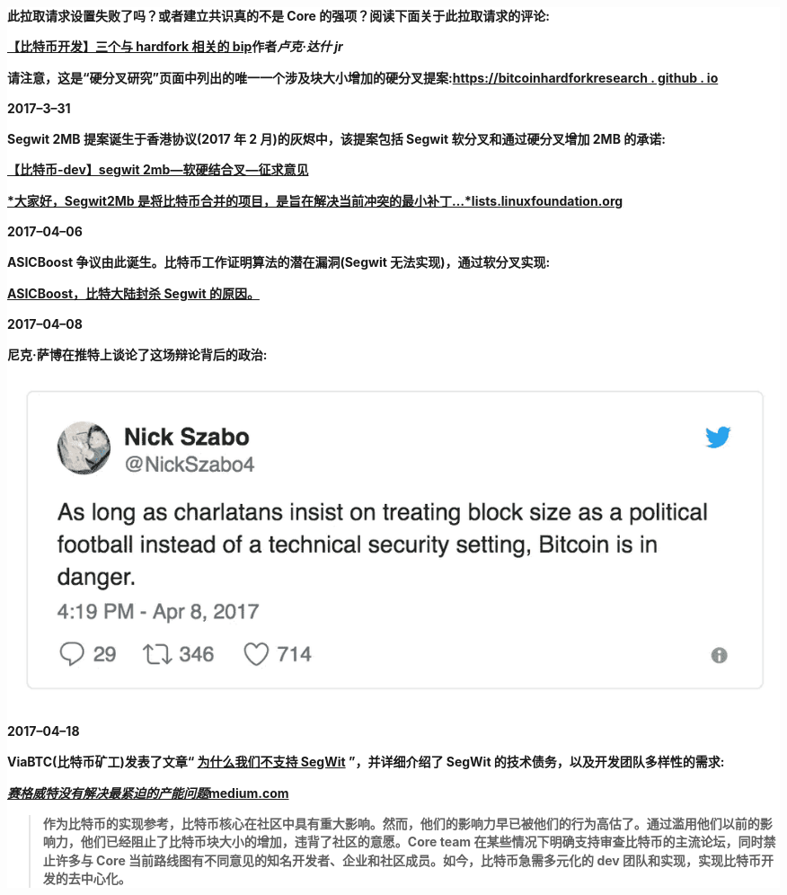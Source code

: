 **此拉取请求设置失败了吗？或者建立共识真的不是 Core 的强项？阅读下面关于此拉取请求的评论:**

**[【比特币开发】三个与 hardfork 相关的 bip](https://lists.linuxfoundation.org/pipermail/bitcoin-dev/2017-January/013496.html)作者*卢克·达什 jr***

**请注意，这是“硬分叉研究”页面中列出的唯一一个涉及块大小增加的硬分叉提案:[https://bitcoinhardforkresearch . github . io](https://bitcoinhardforkresearch.github.io)**

****2017–3–31****

**Segwit 2MB 提案诞生于香港协议(2017 年 2 月)的灰烬中，该提案包括 Segwit 软分叉和通过硬分叉增加 2MB 的承诺:**

**[**【比特币-dev】segwit 2mb—软硬结合叉—征求意见**](https://lists.linuxfoundation.org/pipermail/bitcoin-dev/2017-March/013921.html)**

**[*大家好，Segwit2Mb 是将比特币合并的项目，是旨在解决当前冲突的最小补丁…*lists.linuxfoundation.org](https://lists.linuxfoundation.org/pipermail/bitcoin-dev/2017-March/013921.html)**

****2017–04–06****

**ASICBoost 争议由此诞生。比特币工作证明算法的潜在漏洞(Segwit 无法实现)，通过软分叉实现:**

**[**ASICBoost，比特大陆封杀 Segwit 的原因。**](/@WhalePanda/asicboost-the-reason-why-bitmain-blocked-segwit-901fd346ee9f)**

**2017–04–08**

**尼克·萨博在推特上谈论了这场辩论背后的政治:**

**![](img/deee8496bf5c268b1686f231daf47507.png)**

****2017–04–18****

**ViaBTC(比特币矿工)发表了文章“ [**为什么我们不支持 SegWit**](/@ViaBTC/why-we-dont-support-segwit-91d44475cc18) ”，并详细介绍了 SegWit 的技术债务，以及开发团队多样性的需求:**

**[*赛格威特没有解决最紧迫的产能问题*medium.com](/@ViaBTC/why-we-dont-support-segwit-91d44475cc18)**

> **作为比特币的实现参考，比特币核心在社区中具有重大影响。然而，他们的影响力早已被他们的行为高估了。通过滥用他们以前的影响力，他们已经阻止了比特币块大小的增加，违背了社区的意愿。Core team 在某些情况下明确支持审查比特币的主流论坛，同时禁止许多与 Core 当前路线图有不同意见的知名开发者、企业和社区成员。如今，比特币急需多元化的 dev 团队和实现，实现比特币开发的去中心化。**
